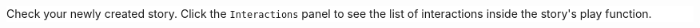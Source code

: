 Check your newly created story. Click the `Interactions` panel to see the list of interactions inside the story's play function.

<video autoPlay muted playsInline loop>

  <source
    src="/intro-to-storybook/storybook-interactive-stories-play-function.mp4"
    type="video/mp4"
  />
</video>

### Automate tests with the test runner

With Storybook's play function, we were able to sidestep our problem, allowing us to interact with our UI and quickly check how it responds if we update our tasks—keeping the UI consistent at no extra manual effort.

But, if we take a closer look at our Storybook, we can see that it only runs the interaction tests when viewing the story. Therefore, we'd still have to go through each story to run all checks if we make a change. Couldn't we automate it?

The good news is that we can! Storybook's [test runner](https://storybook.js.org/docs/vue/writing-tests/test-runner) allows us to do just that. It's a standalone utility—powered by [Playwright](https://playwright.dev/)—that runs all our interactions tests and catches broken stories.

Let's see how it works! Run the following command to install it:

```bash
yarn add --dev @storybook/test-runner
```

Next, update your `package.json` `scripts` and add a new test task:

```json
{
  "scripts": {
    "test-storybook": "test-storybook"
  }
}
```

Finally, with your Storybook running, open up a new terminal window and run the following command:

```bash
yarn test-storybook --watch
```

![Storybook test runner successfully runs all tests](/intro-to-storybook/storybook-test-runner-execution.png)

Success! Now we have a tool that helps us verify whether all our stories are rendered without errors and all assertions pass automatically. What's more, if a test fails, it will provide us with a link that opens up the failing story in the browser.

## Component-Driven Development

We started from the bottom with `Task`, then progressed to `TaskList`, now we’re here with a whole screen UI. Our `InboxScreen` accommodates a nested container component and includes accompanying stories.
